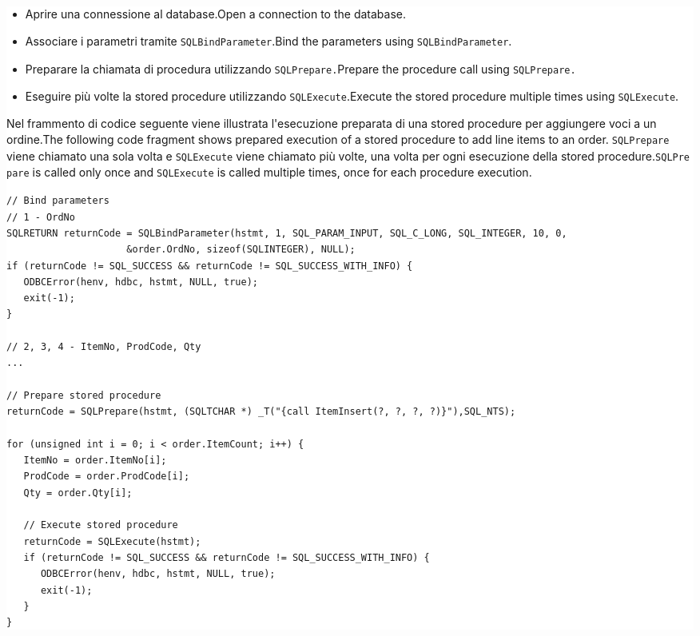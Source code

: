 -   <span data-ttu-id="1384b-121">Aprire una connessione al database.</span><span class="sxs-lookup"><span data-stu-id="1384b-121">Open a connection to the database.</span></span>  
  
-   <span data-ttu-id="1384b-122">Associare i parametri tramite `SQLBindParameter`.</span><span class="sxs-lookup"><span data-stu-id="1384b-122">Bind the parameters using `SQLBindParameter`.</span></span>  
  
-   <span data-ttu-id="1384b-123">Preparare la chiamata di procedura utilizzando `SQLPrepare.`</span><span class="sxs-lookup"><span data-stu-id="1384b-123">Prepare the procedure call using `SQLPrepare.`</span></span>  
  
-   <span data-ttu-id="1384b-124">Eseguire più volte la stored procedure utilizzando `SQLExecute`.</span><span class="sxs-lookup"><span data-stu-id="1384b-124">Execute the stored procedure multiple times using `SQLExecute`.</span></span>  
  
 <span data-ttu-id="1384b-125">Nel frammento di codice seguente viene illustrata l'esecuzione preparata di una stored procedure per aggiungere voci a un ordine.</span><span class="sxs-lookup"><span data-stu-id="1384b-125">The following code fragment shows prepared execution of a stored procedure to add line items to an order.</span></span> <span data-ttu-id="1384b-126">`SQLPrepare` viene chiamato una sola volta e `SQLExecute` viene chiamato più volte, una volta per ogni esecuzione della stored procedure.</span><span class="sxs-lookup"><span data-stu-id="1384b-126">`SQLPrepare` is called only once and `SQLExecute` is called multiple times, once for each procedure execution.</span></span>  
  
```  
// Bind parameters  
// 1 - OrdNo   
SQLRETURN returnCode = SQLBindParameter(hstmt, 1, SQL_PARAM_INPUT, SQL_C_LONG, SQL_INTEGER, 10, 0,   
                     &order.OrdNo, sizeof(SQLINTEGER), NULL);  
if (returnCode != SQL_SUCCESS && returnCode != SQL_SUCCESS_WITH_INFO) {  
   ODBCError(henv, hdbc, hstmt, NULL, true);   
   exit(-1);  
}  
  
// 2, 3, 4 - ItemNo, ProdCode, Qty  
...  
  
// Prepare stored procedure  
returnCode = SQLPrepare(hstmt, (SQLTCHAR *) _T("{call ItemInsert(?, ?, ?, ?)}"),SQL_NTS);  
  
for (unsigned int i = 0; i < order.ItemCount; i++) {  
   ItemNo = order.ItemNo[i];  
   ProdCode = order.ProdCode[i];  
   Qty = order.Qty[i];  
  
   // Execute stored procedure  
   returnCode = SQLExecute(hstmt);  
   if (returnCode != SQL_SUCCESS && returnCode != SQL_SUCCESS_WITH_INFO) {  
      ODBCError(henv, hdbc, hstmt, NULL, true);   
      exit(-1);  
   }  
}  
```  
  